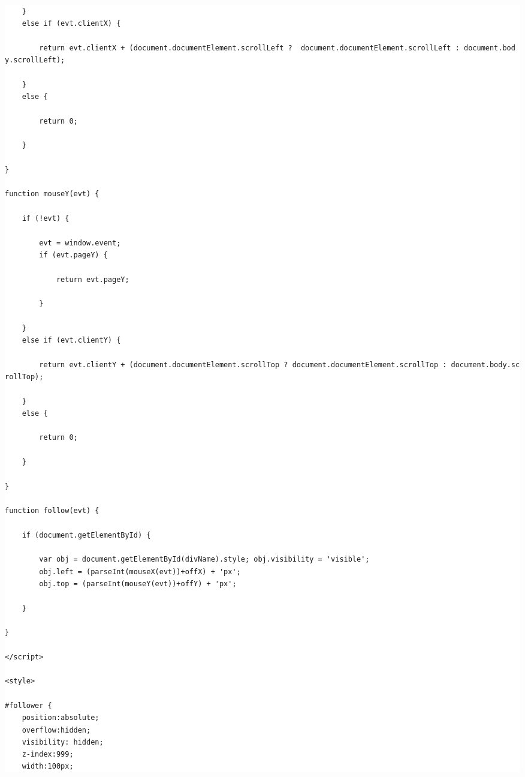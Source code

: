 ```
    }
    else if (evt.clientX) {

        return evt.clientX + (document.documentElement.scrollLeft ?  document.documentElement.scrollLeft : document.body.scrollLeft);

    }
    else {

        return 0;

    }

}

function mouseY(evt) {

    if (!evt) {

        evt = window.event; 
        if (evt.pageY) {

            return evt.pageY; 

        }

    }
    else if (evt.clientY) {

        return evt.clientY + (document.documentElement.scrollTop ? document.documentElement.scrollTop : document.body.scrollTop); 

    }
    else {

        return 0;

    }

}

function follow(evt) {

    if (document.getElementById) {

        var obj = document.getElementById(divName).style; obj.visibility = 'visible';
        obj.left = (parseInt(mouseX(evt))+offX) + 'px';
        obj.top = (parseInt(mouseY(evt))+offY) + 'px';

    }

}

</script>

<style>

#follower {
    position:absolute; 
    overflow:hidden; 
    visibility: hidden;
    z-index:999; 
    width:100px; 
```